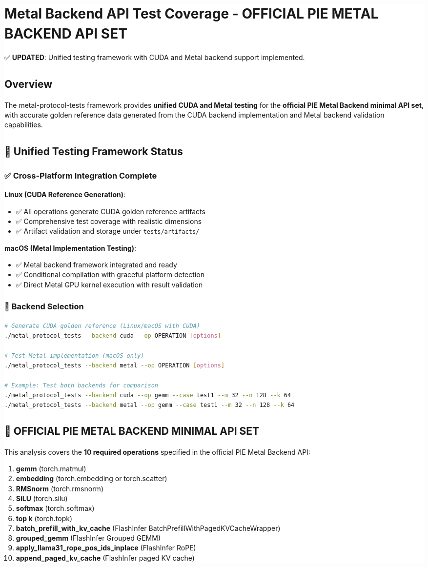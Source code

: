 # Metal Backend API Test Coverage - OFFICIAL PIE METAL BACKEND API SET

✅ **UPDATED**: Unified testing framework with CUDA and Metal backend support implemented.

## Overview

The metal-protocol-tests framework provides **unified CUDA and Metal testing** for the **official PIE Metal Backend minimal API set**, with accurate golden reference data generated from the CUDA backend implementation and Metal backend validation capabilities.

## 🚀 **Unified Testing Framework Status**

### ✅ **Cross-Platform Integration Complete**

**Linux (CUDA Reference Generation)**:
- ✅ All operations generate CUDA golden reference artifacts
- ✅ Comprehensive test coverage with realistic dimensions
- ✅ Artifact validation and storage under `tests/artifacts/`

**macOS (Metal Implementation Testing)**:
- ✅ Metal backend framework integrated and ready
- ✅ Conditional compilation with graceful platform detection
- ✅ Direct Metal GPU kernel execution with result validation

### 🎯 **Backend Selection**

```bash
# Generate CUDA golden reference (Linux/macOS with CUDA)
./metal_protocol_tests --backend cuda --op OPERATION [options]

# Test Metal implementation (macOS only)
./metal_protocol_tests --backend metal --op OPERATION [options]

# Example: Test both backends for comparison
./metal_protocol_tests --backend cuda --op gemm --case test1 --m 32 --n 128 --k 64
./metal_protocol_tests --backend metal --op gemm --case test1 --m 32 --n 128 --k 64
```

## 🎯 **OFFICIAL PIE METAL BACKEND MINIMAL API SET**

This analysis covers the **10 required operations** specified in the official PIE Metal Backend API:

1. **gemm** (torch.matmul)
2. **embedding** (torch.embedding or torch.scatter)
3. **RMSnorm** (torch.rmsnorm)
4. **SiLU** (torch.silu)
5. **softmax** (torch.softmax)
6. **top k** (torch.topk)
7. **batch_prefill_with_kv_cache** (FlashInfer BatchPrefillWithPagedKVCacheWrapper)
8. **grouped_gemm** (FlashInfer Grouped GEMM)
9. **apply_llama31_rope_pos_ids_inplace** (FlashInfer RoPE)
10. **append_paged_kv_cache** (FlashInfer paged KV cache)
